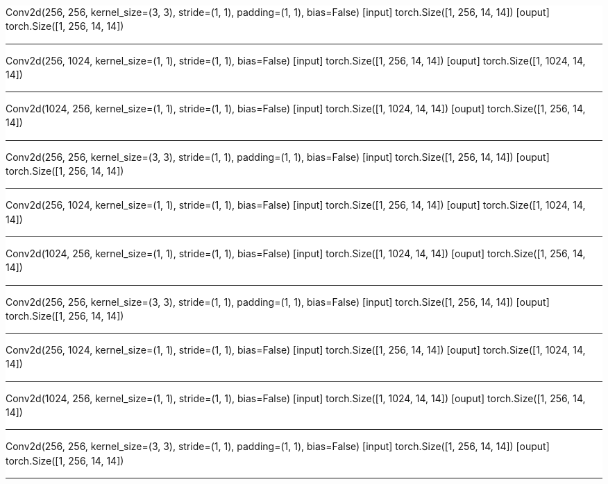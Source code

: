 
Conv2d(256, 256, kernel_size=(3, 3), stride=(1, 1), padding=(1, 1), bias=False)
[input] torch.Size([1, 256, 14, 14])
[ouput] torch.Size([1, 256, 14, 14])

---

Conv2d(256, 1024, kernel_size=(1, 1), stride=(1, 1), bias=False)
[input] torch.Size([1, 256, 14, 14])
[ouput] torch.Size([1, 1024, 14, 14])

---

Conv2d(1024, 256, kernel_size=(1, 1), stride=(1, 1), bias=False)
[input] torch.Size([1, 1024, 14, 14])
[ouput] torch.Size([1, 256, 14, 14])

---

Conv2d(256, 256, kernel_size=(3, 3), stride=(1, 1), padding=(1, 1), bias=False)
[input] torch.Size([1, 256, 14, 14])
[ouput] torch.Size([1, 256, 14, 14])

---

Conv2d(256, 1024, kernel_size=(1, 1), stride=(1, 1), bias=False)
[input] torch.Size([1, 256, 14, 14])
[ouput] torch.Size([1, 1024, 14, 14])

---

Conv2d(1024, 256, kernel_size=(1, 1), stride=(1, 1), bias=False)
[input] torch.Size([1, 1024, 14, 14])
[ouput] torch.Size([1, 256, 14, 14])

---

Conv2d(256, 256, kernel_size=(3, 3), stride=(1, 1), padding=(1, 1), bias=False)
[input] torch.Size([1, 256, 14, 14])
[ouput] torch.Size([1, 256, 14, 14])

---

Conv2d(256, 1024, kernel_size=(1, 1), stride=(1, 1), bias=False)
[input] torch.Size([1, 256, 14, 14])
[ouput] torch.Size([1, 1024, 14, 14])

---

Conv2d(1024, 256, kernel_size=(1, 1), stride=(1, 1), bias=False)
[input] torch.Size([1, 1024, 14, 14])
[ouput] torch.Size([1, 256, 14, 14])

---

Conv2d(256, 256, kernel_size=(3, 3), stride=(1, 1), padding=(1, 1), bias=False)
[input] torch.Size([1, 256, 14, 14])
[ouput] torch.Size([1, 256, 14, 14])

---